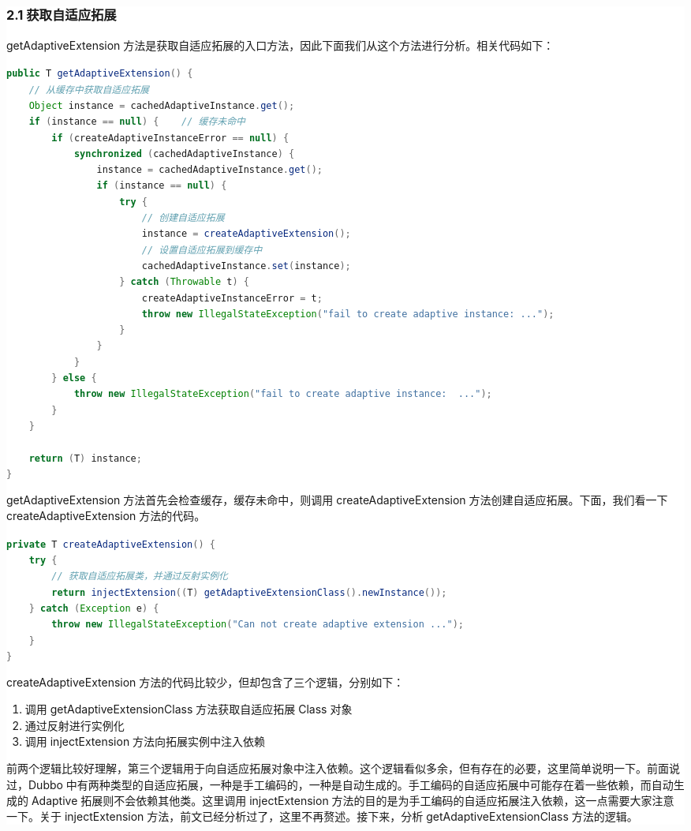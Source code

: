 ### 2.1 获取自适应拓展

getAdaptiveExtension 方法是获取自适应拓展的入口方法，因此下面我们从这个方法进行分析。相关代码如下：

```java
public T getAdaptiveExtension() {
    // 从缓存中获取自适应拓展
    Object instance = cachedAdaptiveInstance.get();
    if (instance == null) {    // 缓存未命中
        if (createAdaptiveInstanceError == null) {
            synchronized (cachedAdaptiveInstance) {
                instance = cachedAdaptiveInstance.get();
                if (instance == null) {
                    try {
                        // 创建自适应拓展
                        instance = createAdaptiveExtension();
                        // 设置自适应拓展到缓存中
                        cachedAdaptiveInstance.set(instance);
                    } catch (Throwable t) {
                        createAdaptiveInstanceError = t;
                        throw new IllegalStateException("fail to create adaptive instance: ...");
                    }
                }
            }
        } else {
            throw new IllegalStateException("fail to create adaptive instance:  ...");
        }
    }

    return (T) instance;
}
```

getAdaptiveExtension 方法首先会检查缓存，缓存未命中，则调用 createAdaptiveExtension 方法创建自适应拓展。下面，我们看一下 createAdaptiveExtension 方法的代码。

```java
private T createAdaptiveExtension() {
    try {
        // 获取自适应拓展类，并通过反射实例化
        return injectExtension((T) getAdaptiveExtensionClass().newInstance());
    } catch (Exception e) {
        throw new IllegalStateException("Can not create adaptive extension ...");
    }
}
```
createAdaptiveExtension 方法的代码比较少，但却包含了三个逻辑，分别如下：

1. 调用 getAdaptiveExtensionClass 方法获取自适应拓展 Class 对象
2. 通过反射进行实例化
3. 调用 injectExtension 方法向拓展实例中注入依赖

前两个逻辑比较好理解，第三个逻辑用于向自适应拓展对象中注入依赖。这个逻辑看似多余，但有存在的必要，这里简单说明一下。前面说过，Dubbo 中有两种类型的自适应拓展，一种是手工编码的，一种是自动生成的。手工编码的自适应拓展中可能存在着一些依赖，而自动生成的 Adaptive 拓展则不会依赖其他类。这里调用 injectExtension 方法的目的是为手工编码的自适应拓展注入依赖，这一点需要大家注意一下。关于 injectExtension 方法，前文已经分析过了，这里不再赘述。接下来，分析 getAdaptiveExtensionClass 方法的逻辑。
